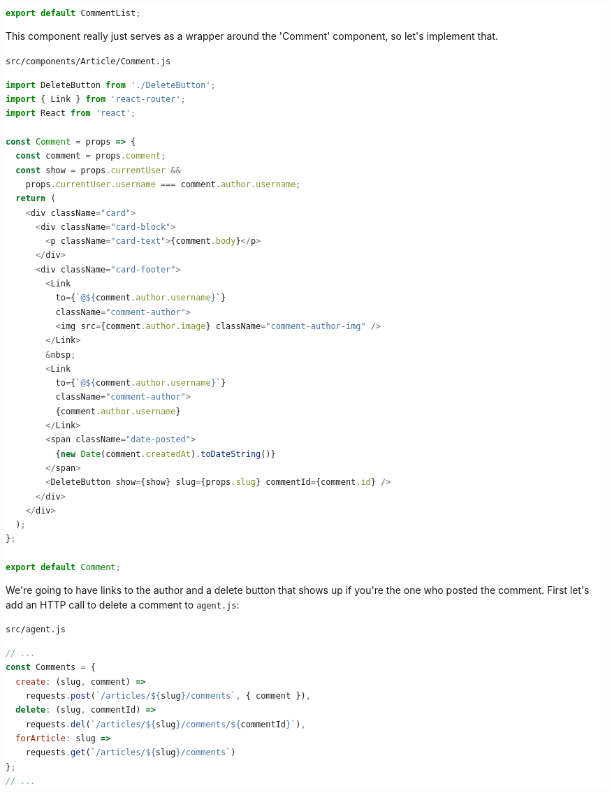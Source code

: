 ```javascript
export default CommentList;
```

This component really just serves as a wrapper around the 'Comment' component, so let's
implement that.

`src/components/Article/Comment.js`

```javascript
import DeleteButton from './DeleteButton';
import { Link } from 'react-router';
import React from 'react';

const Comment = props => {
  const comment = props.comment;
  const show = props.currentUser &&
    props.currentUser.username === comment.author.username;
  return (
    <div className="card">
      <div className="card-block">
        <p className="card-text">{comment.body}</p>
      </div>
      <div className="card-footer">
        <Link
          to={`@${comment.author.username}`}
          className="comment-author">
          <img src={comment.author.image} className="comment-author-img" />
        </Link>
        &nbsp;
        <Link
          to={`@${comment.author.username}`}
          className="comment-author">
          {comment.author.username}
        </Link>
        <span className="date-posted">
          {new Date(comment.createdAt).toDateString()}
        </span>
        <DeleteButton show={show} slug={props.slug} commentId={comment.id} />
      </div>
    </div>
  );
};

export default Comment;
```

We're going to have links to the author and a delete button that shows up if you're
the one who posted the comment. First let's add an HTTP call to delete a comment to
`agent.js`:

`src/agent.js`

```javascript
// ...
const Comments = {
  create: (slug, comment) =>
    requests.post(`/articles/${slug}/comments`, { comment }),
  delete: (slug, commentId) =>
    requests.del(`/articles/${slug}/comments/${commentId}`),
  forArticle: slug =>
    requests.get(`/articles/${slug}/comments`)
};
// ...
```

